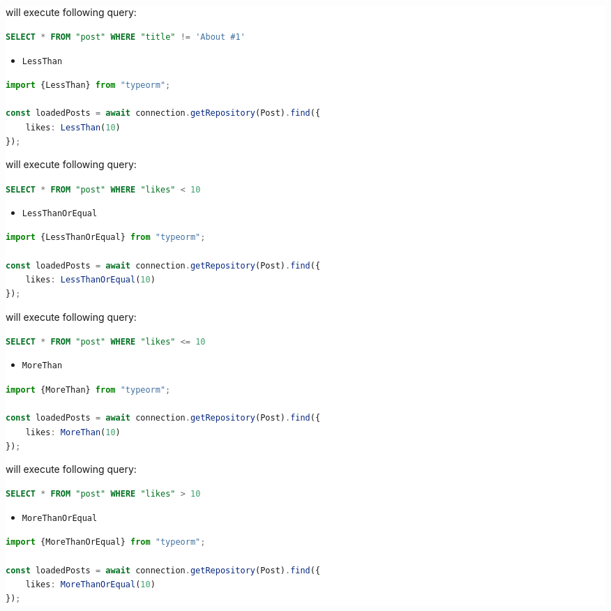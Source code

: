 will execute following query:

```sql
SELECT * FROM "post" WHERE "title" != 'About #1'
```

* `LessThan`

```ts
import {LessThan} from "typeorm";

const loadedPosts = await connection.getRepository(Post).find({
    likes: LessThan(10)
});
```

will execute following query:

```sql
SELECT * FROM "post" WHERE "likes" < 10
```

* `LessThanOrEqual`

```ts
import {LessThanOrEqual} from "typeorm";

const loadedPosts = await connection.getRepository(Post).find({
    likes: LessThanOrEqual(10)
});
```

will execute following query:

```sql
SELECT * FROM "post" WHERE "likes" <= 10
```

* `MoreThan`

```ts
import {MoreThan} from "typeorm";

const loadedPosts = await connection.getRepository(Post).find({
    likes: MoreThan(10)
});
```

will execute following query:

```sql
SELECT * FROM "post" WHERE "likes" > 10
```

* `MoreThanOrEqual`

```ts
import {MoreThanOrEqual} from "typeorm";

const loadedPosts = await connection.getRepository(Post).find({
    likes: MoreThanOrEqual(10)
});
```
